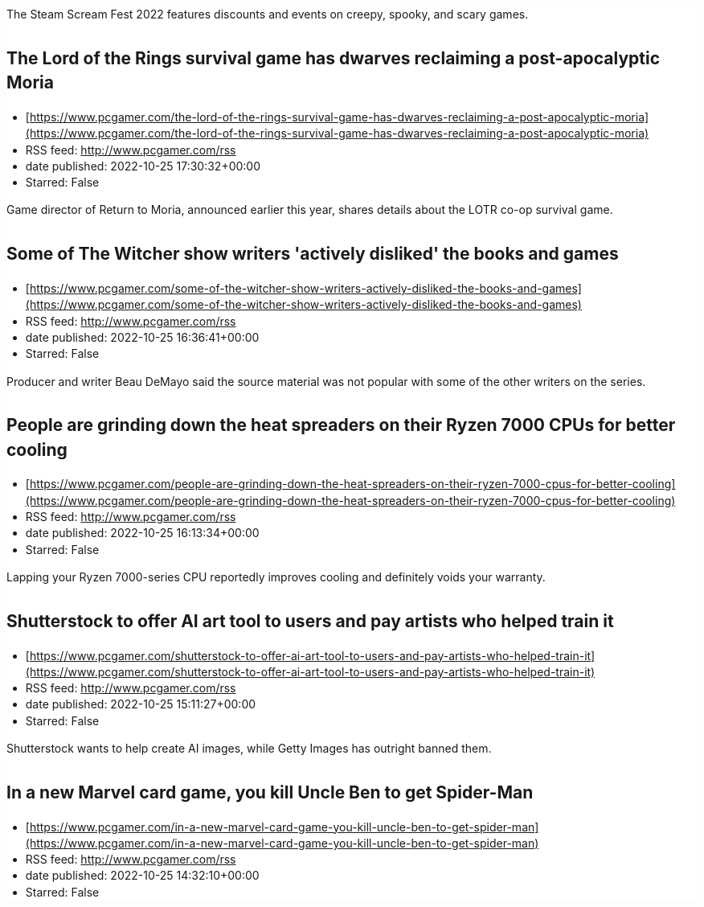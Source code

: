 The Steam Scream Fest 2022 features discounts and events on creepy, spooky, and scary games.

## The Lord of the Rings survival game has dwarves reclaiming a post-apocalyptic Moria
 - [https://www.pcgamer.com/the-lord-of-the-rings-survival-game-has-dwarves-reclaiming-a-post-apocalyptic-moria](https://www.pcgamer.com/the-lord-of-the-rings-survival-game-has-dwarves-reclaiming-a-post-apocalyptic-moria)
 - RSS feed: http://www.pcgamer.com/rss
 - date published: 2022-10-25 17:30:32+00:00
 - Starred: False

Game director of Return to Moria, announced earlier this year, shares details about the LOTR co-op survival game.

## Some of The Witcher show writers 'actively disliked' the books and games
 - [https://www.pcgamer.com/some-of-the-witcher-show-writers-actively-disliked-the-books-and-games](https://www.pcgamer.com/some-of-the-witcher-show-writers-actively-disliked-the-books-and-games)
 - RSS feed: http://www.pcgamer.com/rss
 - date published: 2022-10-25 16:36:41+00:00
 - Starred: False

Producer and writer Beau DeMayo said the source material was not popular with some of the other writers on the series.

## People are grinding down the heat spreaders on their Ryzen 7000 CPUs for better cooling
 - [https://www.pcgamer.com/people-are-grinding-down-the-heat-spreaders-on-their-ryzen-7000-cpus-for-better-cooling](https://www.pcgamer.com/people-are-grinding-down-the-heat-spreaders-on-their-ryzen-7000-cpus-for-better-cooling)
 - RSS feed: http://www.pcgamer.com/rss
 - date published: 2022-10-25 16:13:34+00:00
 - Starred: False

Lapping your Ryzen 7000-series CPU reportedly improves cooling and definitely voids your warranty.

## Shutterstock to offer AI art tool to users and pay artists who helped train it
 - [https://www.pcgamer.com/shutterstock-to-offer-ai-art-tool-to-users-and-pay-artists-who-helped-train-it](https://www.pcgamer.com/shutterstock-to-offer-ai-art-tool-to-users-and-pay-artists-who-helped-train-it)
 - RSS feed: http://www.pcgamer.com/rss
 - date published: 2022-10-25 15:11:27+00:00
 - Starred: False

Shutterstock wants to help create AI images, while Getty Images has outright banned them.

## In a new Marvel card game, you kill Uncle Ben to get Spider-Man
 - [https://www.pcgamer.com/in-a-new-marvel-card-game-you-kill-uncle-ben-to-get-spider-man](https://www.pcgamer.com/in-a-new-marvel-card-game-you-kill-uncle-ben-to-get-spider-man)
 - RSS feed: http://www.pcgamer.com/rss
 - date published: 2022-10-25 14:32:10+00:00
 - Starred: False

